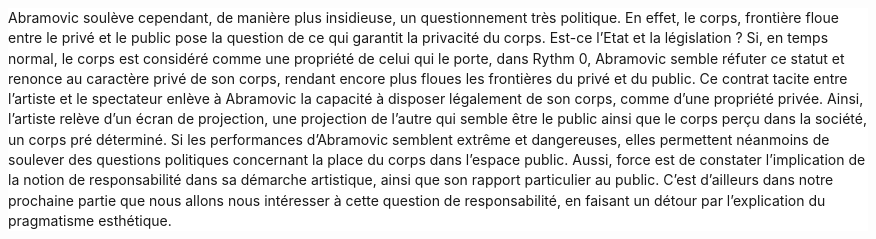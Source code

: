 Abramovic soulève cependant, de manière plus insidieuse, un questionnement très politique. En effet, le corps, frontière floue entre le privé et le public pose la question de ce qui garantit la privacité du corps. Est-ce l’Etat et la législation ? Si, en temps normal, le corps est considéré comme une propriété de celui qui le porte, dans Rythm 0, Abramovic semble réfuter ce statut et renonce au caractère privé de son corps, rendant encore plus floues les frontières du privé et du public. Ce contrat tacite entre l’artiste et le spectateur enlève à Abramovic la capacité à disposer légalement de son corps, comme d’une propriété privée. Ainsi, l’artiste relève d’un écran de projection, une projection de l’autre qui semble être le public ainsi que le corps perçu dans la société, un corps pré déterminé. 
Si les performances d’Abramovic semblent extrême et dangereuses, elles permettent néanmoins de soulever des questions politiques concernant la place du corps dans l’espace public. Aussi, force est de constater l’implication de la notion de responsabilité dans sa démarche artistique, ainsi que son rapport particulier au public. C’est d’ailleurs dans notre prochaine partie que nous allons nous intéresser à cette question de responsabilité, en faisant un détour par l’explication du pragmatisme esthétique. 
